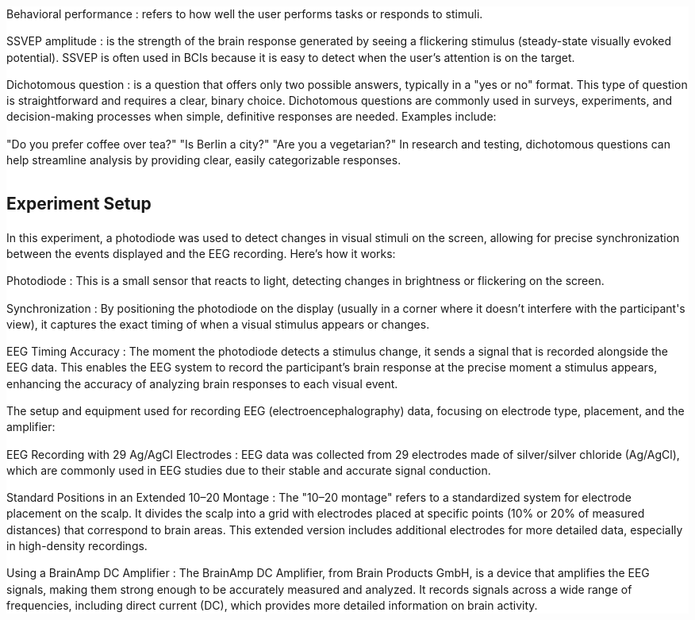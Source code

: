Behavioral performance
: refers to how well the user performs tasks or responds to stimuli.

SSVEP amplitude 
: is the strength of the brain response generated by seeing a flickering stimulus (steady-state visually evoked potential). SSVEP is often used in BCIs because it is easy to detect when the user’s attention is on the target.

Dichotomous question
: is a question that offers only two possible answers, typically in a "yes or no" format. This type of question is straightforward and requires a clear, binary choice. Dichotomous questions are commonly used in surveys, experiments, and decision-making processes when simple, definitive responses are needed. Examples include:

"Do you prefer coffee over tea?"
"Is Berlin a city?"
"Are you a vegetarian?"
In research and testing, dichotomous questions can help streamline analysis by providing clear, easily categorizable responses.

## Experiment Setup
In this experiment, a photodiode was used to detect changes in visual stimuli on the screen, allowing for precise synchronization between the events displayed and the EEG recording. Here’s how it works:

Photodiode
: This is a small sensor that reacts to light, detecting changes in brightness or flickering on the screen.

Synchronization
: By positioning the photodiode on the display (usually in a corner where it doesn’t interfere with the participant's view), it captures the exact timing of when a visual stimulus appears or changes.

EEG Timing Accuracy
: The moment the photodiode detects a stimulus change, it sends a signal that is recorded alongside the EEG data. This enables the EEG system to record the participant’s brain response at the precise moment a stimulus appears, enhancing the accuracy of analyzing brain responses to each visual event.

The setup and equipment used for recording EEG (electroencephalography) data, focusing on electrode type, placement, and the amplifier:

EEG Recording with 29 Ag/AgCl Electrodes
: EEG data was collected from 29 electrodes made of silver/silver chloride (Ag/AgCl), which are commonly used in EEG studies due to their stable and accurate signal conduction.

Standard Positions in an Extended 10–20 Montage
: The "10–20 montage" refers to a standardized system for electrode placement on the scalp. It divides the scalp into a grid with electrodes placed at specific points (10% or 20% of measured distances) that correspond to brain areas. This extended version includes additional electrodes for more detailed data, especially in high-density recordings.

Using a BrainAmp DC Amplifier
: The BrainAmp DC Amplifier, from Brain Products GmbH, is a device that amplifies the EEG signals, making them strong enough to be accurately measured and analyzed. It records signals across a wide range of frequencies, including direct current (DC), which provides more detailed information on brain activity.
